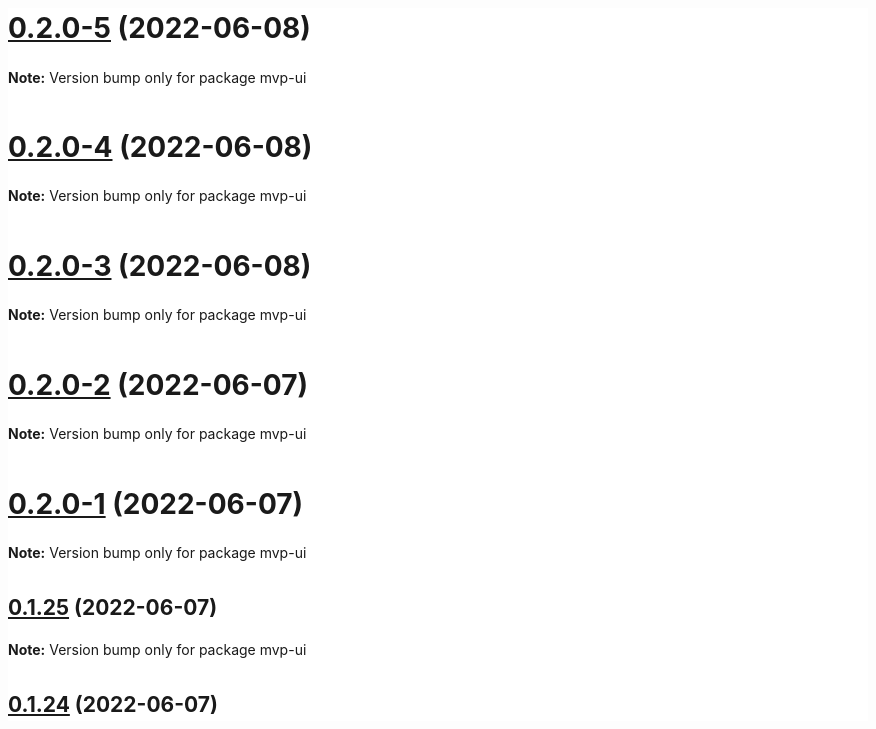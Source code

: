 
# [0.2.0-5](https://github.com/agustinustheo/mvp-ui/compare/v0.2.0-4...v0.2.0-5) (2022-06-08)

**Note:** Version bump only for package mvp-ui





# [0.2.0-4](https://github.com/agustinustheo/mvp-ui/compare/v0.2.0-3...v0.2.0-4) (2022-06-08)

**Note:** Version bump only for package mvp-ui





# [0.2.0-3](https://github.com/agustinustheo/mvp-ui/compare/v0.2.0-2...v0.2.0-3) (2022-06-08)

**Note:** Version bump only for package mvp-ui





# [0.2.0-2](https://github.com/agustinustheo/mvp-ui/compare/v0.2.0-1...v0.2.0-2) (2022-06-07)

**Note:** Version bump only for package mvp-ui





# [0.2.0-1](https://github.com/agustinustheo/mvp-ui/compare/v0.1.25...v0.2.0-1) (2022-06-07)

**Note:** Version bump only for package mvp-ui





## [0.1.25](https://github.com/agustinustheo/mvp-ui/compare/v0.1.24...v0.1.25) (2022-06-07)

**Note:** Version bump only for package mvp-ui





## [0.1.24](https://github.com/agustinustheo/mvp-ui/compare/v0.1.23...v0.1.24) (2022-06-07)
